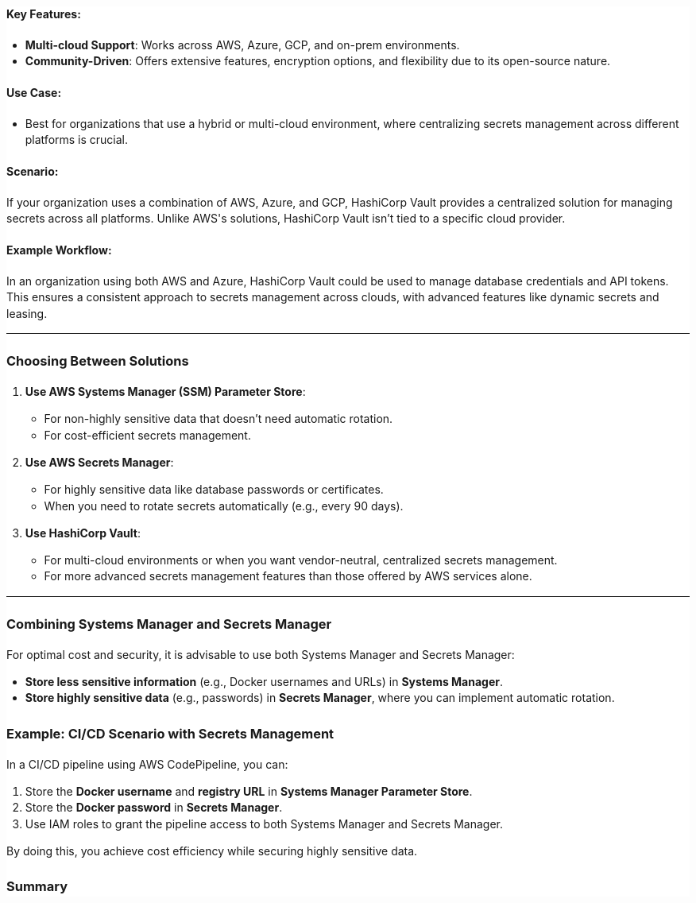 #### Key Features:
- **Multi-cloud Support**: Works across AWS, Azure, GCP, and on-prem environments.
- **Community-Driven**: Offers extensive features, encryption options, and flexibility due to its open-source nature.
  
#### Use Case:
- Best for organizations that use a hybrid or multi-cloud environment, where centralizing secrets management across different platforms is crucial.
  
#### Scenario:
If your organization uses a combination of AWS, Azure, and GCP, HashiCorp Vault provides a centralized solution for managing secrets across all platforms. Unlike AWS's solutions, HashiCorp Vault isn’t tied to a specific cloud provider.

#### Example Workflow:
In an organization using both AWS and Azure, HashiCorp Vault could be used to manage database credentials and API tokens. This ensures a consistent approach to secrets management across clouds, with advanced features like dynamic secrets and leasing.

---

### Choosing Between Solutions

1. **Use AWS Systems Manager (SSM) Parameter Store**:
   - For non-highly sensitive data that doesn’t need automatic rotation.
   - For cost-efficient secrets management.
  
2. **Use AWS Secrets Manager**:
   - For highly sensitive data like database passwords or certificates.
   - When you need to rotate secrets automatically (e.g., every 90 days).

3. **Use HashiCorp Vault**:
   - For multi-cloud environments or when you want vendor-neutral, centralized secrets management.
   - For more advanced secrets management features than those offered by AWS services alone.

---

### Combining Systems Manager and Secrets Manager
For optimal cost and security, it is advisable to use both Systems Manager and Secrets Manager:
- **Store less sensitive information** (e.g., Docker usernames and URLs) in **Systems Manager**.
- **Store highly sensitive data** (e.g., passwords) in **Secrets Manager**, where you can implement automatic rotation.

### Example: CI/CD Scenario with Secrets Management

In a CI/CD pipeline using AWS CodePipeline, you can:
1. Store the **Docker username** and **registry URL** in **Systems Manager Parameter Store**.
2. Store the **Docker password** in **Secrets Manager**.
3. Use IAM roles to grant the pipeline access to both Systems Manager and Secrets Manager.

By doing this, you achieve cost efficiency while securing highly sensitive data.

### Summary
